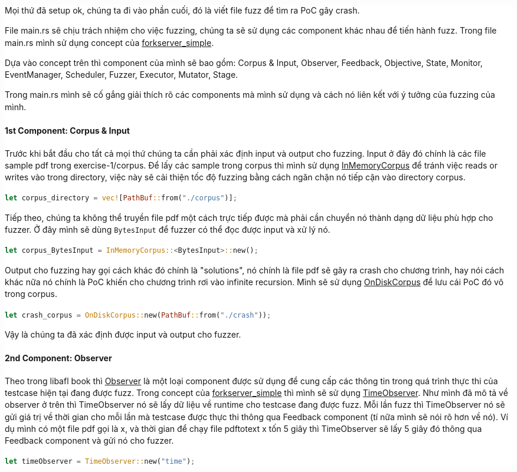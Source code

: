 Mọi thứ đã setup ok, chúng ta đi vào phần cuối, đó là viết file fuzz để tìm ra PoC gây crash. 

File main.rs sẽ chịu trách nhiệm cho việc fuzzing, chúng ta sẽ sử dụng các component khác nhau để tiến hành fuzz. Trong file main.rs mình sử dụng concept của [forkserver_simple](https://github.com/AFLplusplus/LibAFL/blob/main/fuzzers/forkserver_simple/src/main.rs). 

Dựa vào concept trên thì component của mình sẽ bao gồm: Corpus & Input, Observer, Feedback, Objective, State,  Monitor, EventManager, Scheduler, Fuzzer, Executor, Mutator, Stage. 

Trong main.rs mình sẽ cố gắng giải thích rõ các components mà mình sử dụng và cách nó liên kết với ý tưởng của fuzzing của mình. 

#### 1st Component: Corpus & Input

Trước khi bắt đầu cho tất cả mọi thứ chúng ta cần phải xác định input và output cho fuzzing. Input ở đây đó chính là các file sample pdf trong exercise-1/corpus. Để lấy các sample trong corpus thì mình sử dụng [InMemoryCorpus](https://docs.rs/libafl/latest/libafl/corpus/inmemory/) để tránh việc reads or writes vào trong directory, việc này sẽ cải thiện tốc độ fuzzing bằng cách ngăn chặn nó tiếp cận vào directory corpus. 

```rust
let corpus_directory = vec![PathBuf::from("./corpus")];
```

Tiếp theo, chúng ta không thể truyền file pdf một cách trực tiếp được mà phải cần chuyển nó thành dạng dữ liệu phù hợp cho fuzzer. Ở đây mình sẽ dùng `BytesInput` để fuzzer có thể đọc được input và xử lý nó. 

```rust
let corpus_BytesInput = InMemoryCorpus::<BytesInput>::new();
```

Output cho fuzzing hay gọi cách khác đó chính là "solutions", nó chính là file pdf sẽ gây ra crash cho chương trình, hay nói cách khác nữa nó chính là PoC khiến cho chương trình rơi vào infinite recursion. Mình sẽ sử dụng [OnDiskCorpus](https://docs.rs/libafl/latest/libafl/corpus/ondisk/struct.OnDiskCorpus.html) để lưu cái PoC đó vô trong corpus.

```rust
let crash_corpus = OnDiskCorpus::new(PathBuf::from("./crash"));
```

Vậy là chúng ta đã xác định được input và output cho fuzzer. 

#### 2nd Component: Observer

Theo trong libafl book thì [Observer](https://aflplus.plus/libafl-book/core_concepts/observer.html) là một loại component được sử dụng để cung cấp các thông tin trong quá trình thực thi của testcase hiện tại đang được fuzz. Trong concept của [forkserver_simple](https://github.com/AFLplusplus/LibAFL/blob/main/fuzzers/forkserver_simple/src/main.rs) thì mình sẽ sử dụng [TimeObserver](https://docs.rs/libafl/latest/libafl/observers/struct.TimeObserver.html). Như mình đã mô tả về observer ở trên thì TimeObserver nó sẽ lấy dữ liệu về runtime cho testcase đang được fuzz. Mỗi lần fuzz thì TimeObserver nó sẽ gửi giá trị về thời gian cho mỗi lần mà testcase được thực thi thông qua Feedback component (tí nữa mình sẽ nói rõ hơn về nó). Ví dụ mình có một file pdf gọi là x, và thời gian để chạy file pdftotext x tốn 5 giây thì TimeObserver sẽ lấy 5 giây đó thông qua Feedback component và gửi nó cho fuzzer. 

```rust
let timeObserver = TimeObserver::new("time");
```
